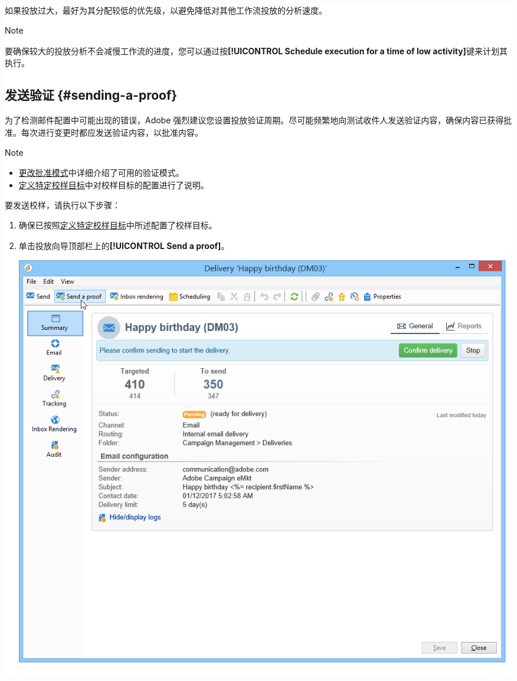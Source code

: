 如果投放过大，最好为其分配较低的优先级，以避免降低对其他工作流投放的分析速度。

>[!NOTE]
>
>要确保较大的投放分析不会减慢工作流的进度，您可以通过按&#x200B;**[!UICONTROL Schedule execution for a time of low activity]**&#x200B;键来计划其执行。

## 发送验证 {#sending-a-proof}

为了检测邮件配置中可能出现的错误，Adobe 强烈建议您设置投放验证周期。尽可能频繁地向测试收件人发送验证内容，确保内容已获得批准。每次进行变更时都应发送验证内容，以批准内容。

>[!NOTE]
>
>* [更改批准模式](../../delivery/using/steps-validating-the-delivery.md#changing-the-approval-mode)中详细介绍了可用的验证模式。
>* [定义特定校样目标](../../delivery/using/steps-defining-the-target-population.md#defining-a-specific-proof-target)中对校样目标的配置进行了说明。

>



要发送校样，请执行以下步骤：

1. 确保已按照[定义特定校样目标](../../delivery/using/steps-defining-the-target-population.md#defining-a-specific-proof-target)中所述配置了校样目标。
1. 单击投放向导顶部栏上的&#x200B;**[!UICONTROL Send a proof]**。

   ![](assets/s_ncs_user_email_del_send_proof.png)
